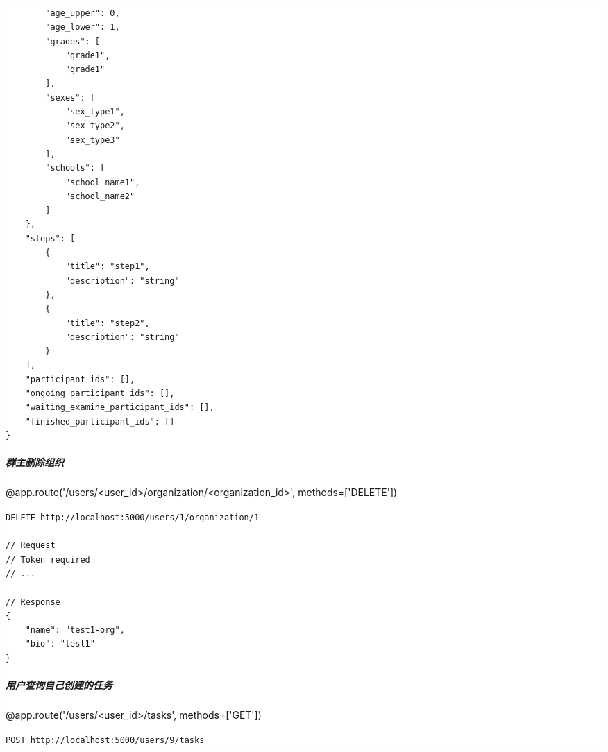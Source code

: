             "age_upper": 0,
            "age_lower": 1,
            "grades": [
                "grade1",
                "grade1"
            ],
            "sexes": [
                "sex_type1",
                "sex_type2",
                "sex_type3"
            ],
            "schools": [
                "school_name1",
                "school_name2"
            ]
        },
        "steps": [
            {
                "title": "step1",
                "description": "string"
            },
            {
                "title": "step2",
                "description": "string"
            }
        ],
        "participant_ids": [],
        "ongoing_participant_ids": [],
        "waiting_examine_participant_ids": [],
        "finished_participant_ids": []
    }

##### 群主删除组织

@app.route('/users/<user_id>/organization/<organization_id>',
methods=\['DELETE'\])

    DELETE http://localhost:5000/users/1/organization/1

    // Request
    // Token required
    // ...

    // Response
    {
        "name": "test1-org",
        "bio": "test1"
    }

##### 用户查询自己创建的任务

@app.route('/users/<user_id>/tasks', methods=\['GET'\])

    POST http://localhost:5000/users/9/tasks
